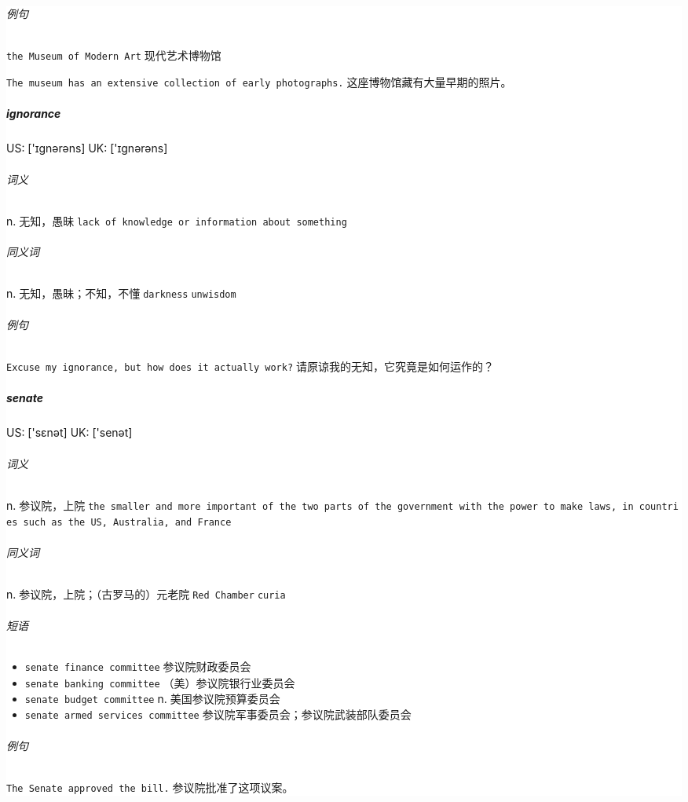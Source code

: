 
###### 例句

`the Museum of Modern Art`
现代艺术博物馆

`The museum has an extensive collection of early photographs.`
这座博物馆藏有大量早期的照片。


##### ignorance

US: ['ɪɡnərəns]
UK: ['ɪgnərəns]

###### 词义

n. 无知，愚昧
`lack of knowledge or information about something`

###### 同义词

n. 无知，愚昧；不知，不懂
`darkness` `unwisdom`


###### 例句

`Excuse my ignorance, but how does it actually work?`
请原谅我的无知，它究竟是如何运作的？


##### senate

US: ['sɛnət]
UK: ['senət]

###### 词义

n. 参议院，上院
`the smaller and more important of the two parts of the government with the power to make laws, in countries such as the US, Australia, and France`

###### 同义词

n. 参议院，上院；（古罗马的）元老院
`Red Chamber` `curia`


###### 短语

- `senate finance committee` 参议院财政委员会
- `senate banking committee` （美）参议院银行业委员会
- `senate budget committee` n. 美国参议院预算委员会
- `senate armed services committee` 参议院军事委员会；参议院武装部队委员会

###### 例句

`The Senate approved the bill.`
参议院批准了这项议案。
